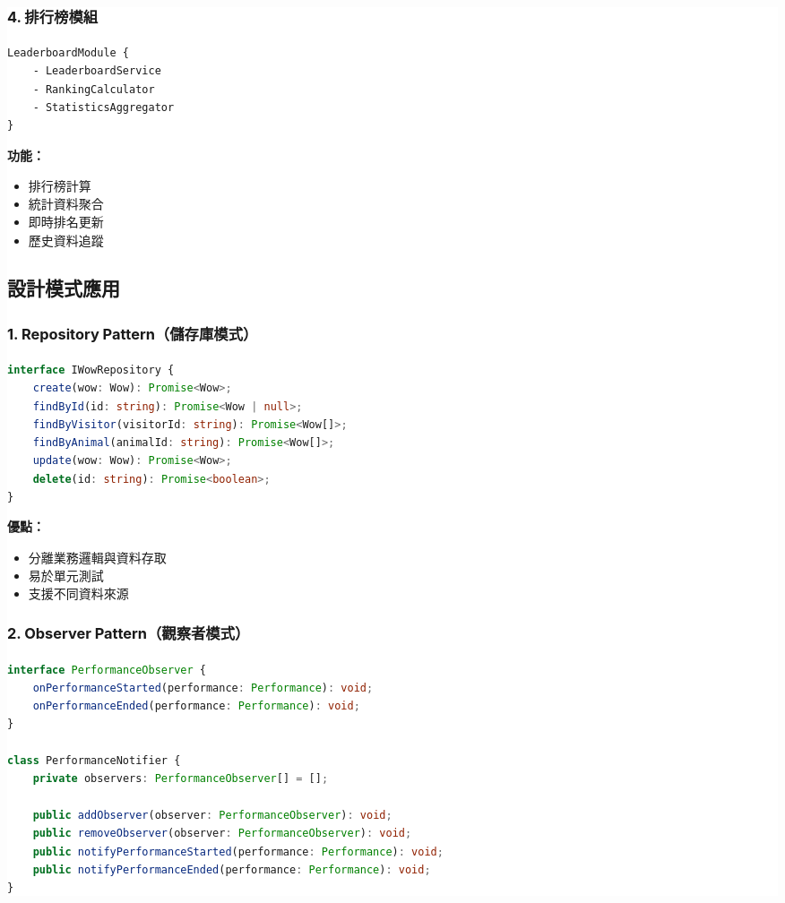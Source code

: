 ### 4. 排行榜模組

```
LeaderboardModule {
    - LeaderboardService
    - RankingCalculator
    - StatisticsAggregator
}
```

**功能：**
- 排行榜計算
- 統計資料聚合
- 即時排名更新
- 歷史資料追蹤

## 設計模式應用

### 1. Repository Pattern（儲存庫模式）

```typescript
interface IWowRepository {
    create(wow: Wow): Promise<Wow>;
    findById(id: string): Promise<Wow | null>;
    findByVisitor(visitorId: string): Promise<Wow[]>;
    findByAnimal(animalId: string): Promise<Wow[]>;
    update(wow: Wow): Promise<Wow>;
    delete(id: string): Promise<boolean>;
}
```

**優點：**
- 分離業務邏輯與資料存取
- 易於單元測試
- 支援不同資料來源

### 2. Observer Pattern（觀察者模式）

```typescript
interface PerformanceObserver {
    onPerformanceStarted(performance: Performance): void;
    onPerformanceEnded(performance: Performance): void;
}

class PerformanceNotifier {
    private observers: PerformanceObserver[] = [];
    
    public addObserver(observer: PerformanceObserver): void;
    public removeObserver(observer: PerformanceObserver): void;
    public notifyPerformanceStarted(performance: Performance): void;
    public notifyPerformanceEnded(performance: Performance): void;
}
```
